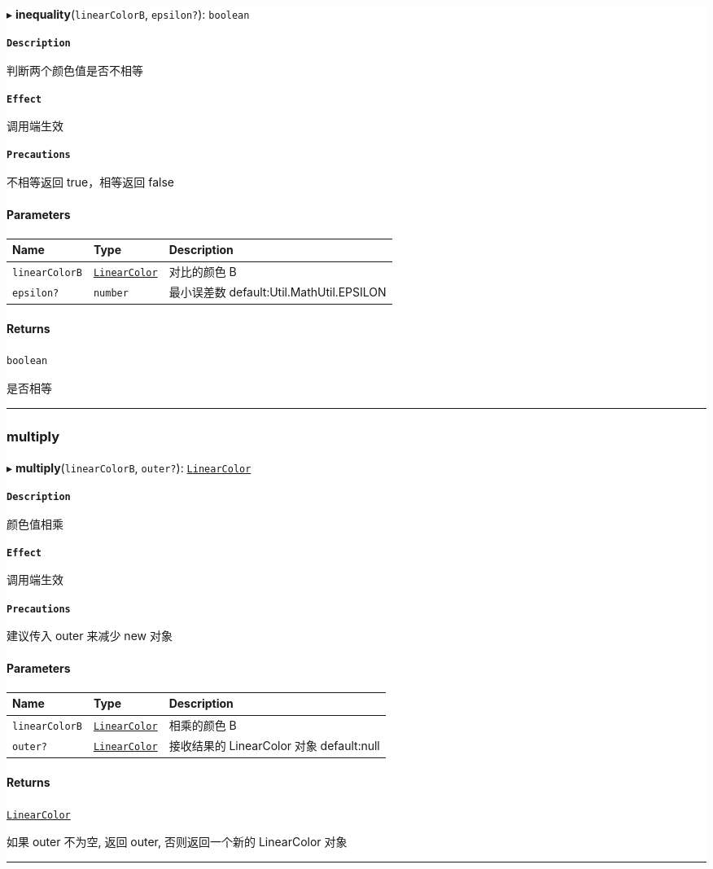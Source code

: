 ▸ **inequality**(`linearColorB`, `epsilon?`): `boolean`

**`Description`**

判断两个颜色值是否不相等

**`Effect`**

调用端生效

**`Precautions`**

不相等返回 true，相等返回 false

#### Parameters

| Name           | Type                                      | Description                              |
| :------------- | :---------------------------------------- | :--------------------------------------- |
| `linearColorB` | [`LinearColor`](Type.Type.LinearColor.md) | 对比的颜色 B                             |
| `epsilon?`     | `number`                                  | 最小误差数 default:Util.MathUtil.EPSILON |

#### Returns

`boolean`

是否相等

---

### multiply

▸ **multiply**(`linearColorB`, `outer?`): [`LinearColor`](Type.Type.LinearColor.md)

**`Description`**

颜色值相乘

**`Effect`**

调用端生效

**`Precautions`**

建议传入 outer 来减少 new 对象

#### Parameters

| Name           | Type                                      | Description                              |
| :------------- | :---------------------------------------- | :--------------------------------------- |
| `linearColorB` | [`LinearColor`](Type.Type.LinearColor.md) | 相乘的颜色 B                             |
| `outer?`       | [`LinearColor`](Type.Type.LinearColor.md) | 接收结果的 LinearColor 对象 default:null |

#### Returns

[`LinearColor`](Type.Type.LinearColor.md)

如果 outer 不为空, 返回 outer, 否则返回一个新的 LinearColor 对象

---